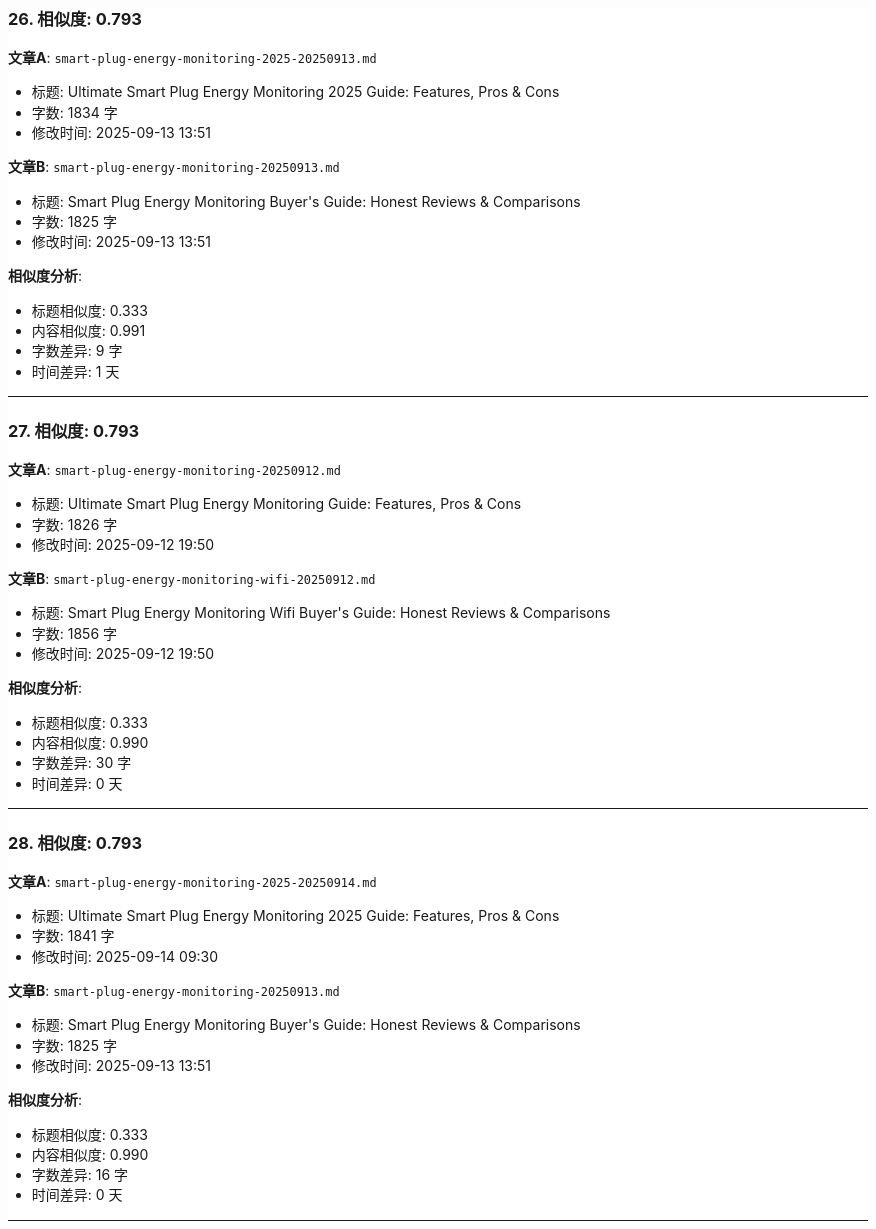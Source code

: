 
### 26. 相似度: 0.793

**文章A**: `smart-plug-energy-monitoring-2025-20250913.md`
- 标题: Ultimate Smart Plug Energy Monitoring 2025 Guide: Features, Pros & Cons
- 字数: 1834 字
- 修改时间: 2025-09-13 13:51

**文章B**: `smart-plug-energy-monitoring-20250913.md`
- 标题: Smart Plug Energy Monitoring Buyer's Guide: Honest Reviews & Comparisons
- 字数: 1825 字
- 修改时间: 2025-09-13 13:51

**相似度分析**:
- 标题相似度: 0.333
- 内容相似度: 0.991
- 字数差异: 9 字
- 时间差异: 1 天

---

### 27. 相似度: 0.793

**文章A**: `smart-plug-energy-monitoring-20250912.md`
- 标题: Ultimate Smart Plug Energy Monitoring Guide: Features, Pros & Cons
- 字数: 1826 字
- 修改时间: 2025-09-12 19:50

**文章B**: `smart-plug-energy-monitoring-wifi-20250912.md`
- 标题: Smart Plug Energy Monitoring Wifi Buyer's Guide: Honest Reviews & Comparisons
- 字数: 1856 字
- 修改时间: 2025-09-12 19:50

**相似度分析**:
- 标题相似度: 0.333
- 内容相似度: 0.990
- 字数差异: 30 字
- 时间差异: 0 天

---

### 28. 相似度: 0.793

**文章A**: `smart-plug-energy-monitoring-2025-20250914.md`
- 标题: Ultimate Smart Plug Energy Monitoring 2025 Guide: Features, Pros & Cons
- 字数: 1841 字
- 修改时间: 2025-09-14 09:30

**文章B**: `smart-plug-energy-monitoring-20250913.md`
- 标题: Smart Plug Energy Monitoring Buyer's Guide: Honest Reviews & Comparisons
- 字数: 1825 字
- 修改时间: 2025-09-13 13:51

**相似度分析**:
- 标题相似度: 0.333
- 内容相似度: 0.990
- 字数差异: 16 字
- 时间差异: 0 天

---